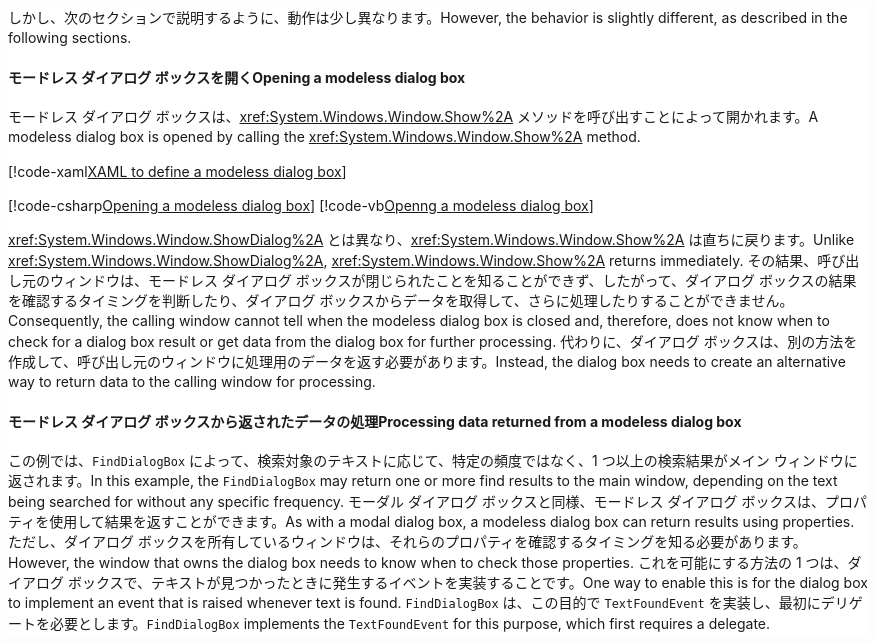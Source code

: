 <span data-ttu-id="0fddf-239">しかし、次のセクションで説明するように、動作は少し異なります。</span><span class="sxs-lookup"><span data-stu-id="0fddf-239">However, the behavior is slightly different, as described in the following sections.</span></span>  
  
#### <a name="opening-a-modeless-dialog-box"></a><span data-ttu-id="0fddf-240">モードレス ダイアログ ボックスを開く</span><span class="sxs-lookup"><span data-stu-id="0fddf-240">Opening a modeless dialog box</span></span>

<span data-ttu-id="0fddf-241">モードレス ダイアログ ボックスは、<xref:System.Windows.Window.Show%2A> メソッドを呼び出すことによって開かれます。</span><span class="sxs-lookup"><span data-stu-id="0fddf-241">A modeless dialog box is opened by calling the <xref:System.Windows.Window.Show%2A> method.</span></span>  

[!code-xaml[XAML to define a modeless dialog box](~/samples/snippets/csharp/VS_Snippets_Wpf/DialogBoxSample/CSharp/MainWindow.xaml#L21-L22)]  

[!code-csharp[Opening a modeless dialog box](~/samples/snippets/csharp/VS_Snippets_Wpf/DialogBoxSample/CSharp/MainWindow.xaml.cs?range=1-10,65-76,194-195)]
[!code-vb[Openng a modeless dialog box](~/samples/snippets/visualbasic/VS_Snippets_Wpf/DialogBoxSample/VisualBasic/MainWindow.xaml.vb?range=1-9,18-23,131,132)]  

<span data-ttu-id="0fddf-242"><xref:System.Windows.Window.ShowDialog%2A> とは異なり、<xref:System.Windows.Window.Show%2A> は直ちに戻ります。</span><span class="sxs-lookup"><span data-stu-id="0fddf-242">Unlike <xref:System.Windows.Window.ShowDialog%2A>, <xref:System.Windows.Window.Show%2A> returns immediately.</span></span> <span data-ttu-id="0fddf-243">その結果、呼び出し元のウィンドウは、モードレス ダイアログ ボックスが閉じられたことを知ることができず、したがって、ダイアログ ボックスの結果を確認するタイミングを判断したり、ダイアログ ボックスからデータを取得して、さらに処理したりすることができません。</span><span class="sxs-lookup"><span data-stu-id="0fddf-243">Consequently, the calling window cannot tell when the modeless dialog box is closed and, therefore, does not know when to check for a dialog box result or get data from the dialog box for further processing.</span></span> <span data-ttu-id="0fddf-244">代わりに、ダイアログ ボックスは、別の方法を作成して、呼び出し元のウィンドウに処理用のデータを返す必要があります。</span><span class="sxs-lookup"><span data-stu-id="0fddf-244">Instead, the dialog box needs to create an alternative way to return data to the calling window for processing.</span></span>  
  
#### <a name="processing-data-returned-from-a-modeless-dialog-box"></a><span data-ttu-id="0fddf-245">モードレス ダイアログ ボックスから返されたデータの処理</span><span class="sxs-lookup"><span data-stu-id="0fddf-245">Processing data returned from a modeless dialog box</span></span>  

<span data-ttu-id="0fddf-246">この例では、`FindDialogBox` によって、検索対象のテキストに応じて、特定の頻度ではなく、1 つ以上の検索結果がメイン ウィンドウに返されます。</span><span class="sxs-lookup"><span data-stu-id="0fddf-246">In this example, the `FindDialogBox` may return one or more find results to the main window, depending on the text being searched for without any specific frequency.</span></span> <span data-ttu-id="0fddf-247">モーダル ダイアログ ボックスと同様、モードレス ダイアログ ボックスは、プロパティを使用して結果を返すことができます。</span><span class="sxs-lookup"><span data-stu-id="0fddf-247">As with a modal dialog box, a modeless dialog box can return results using properties.</span></span> <span data-ttu-id="0fddf-248">ただし、ダイアログ ボックスを所有しているウィンドウは、それらのプロパティを確認するタイミングを知る必要があります。</span><span class="sxs-lookup"><span data-stu-id="0fddf-248">However, the window that owns the dialog box needs to know when to check those properties.</span></span> <span data-ttu-id="0fddf-249">これを可能にする方法の 1 つは、ダイアログ ボックスで、テキストが見つかったときに発生するイベントを実装することです。</span><span class="sxs-lookup"><span data-stu-id="0fddf-249">One way to enable this is for the dialog box to implement an event that is raised whenever text is found.</span></span> <span data-ttu-id="0fddf-250">`FindDialogBox` は、この目的で `TextFoundEvent` を実装し、最初にデリゲートを必要とします。</span><span class="sxs-lookup"><span data-stu-id="0fddf-250">`FindDialogBox` implements the `TextFoundEvent` for this purpose, which first requires a delegate.</span></span>  

